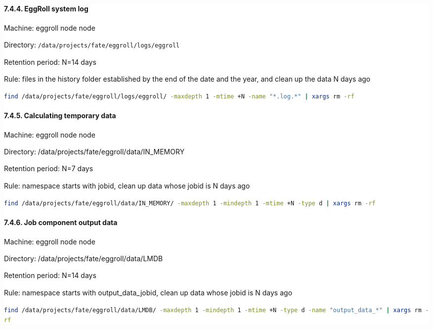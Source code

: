 #### 7.4.4. EggRoll system log

Machine: eggroll node node

Directory: `/data/projects/fate/eggroll/logs/eggroll`

Retention period: N=14 days

Rule: files in the history folder established by the end of the date and the year, and clean up the data N days ago

```bash
find /data/projects/fate/eggroll/logs/eggroll/ -maxdepth 1 -mtime +N -name "*.log.*" | xargs rm -rf
```

#### 7.4.5. Calculating temporary data

Machine: eggroll node node

Directory: /data/projects/fate/eggroll/data/IN_MEMORY

Retention period: N=7 days

Rule: namespace starts with jobid, clean up data whose jobid is N days ago

```bash
find /data/projects/fate/eggroll/data/IN_MEMORY/ -maxdepth 1 -mindepth 1 -mtime +N -type d | xargs rm -rf
```

#### 7.4.6. Job component output data

Machine: eggroll node node

Directory: /data/projects/fate/eggroll/data/LMDB

Retention period: N=14 days

Rule: namespace starts with output_data_jobid, clean up data whose jobid is N days ago

```bash
find /data/projects/fate/eggroll/data/LMDB/ -maxdepth 1 -mindepth 1 -mtime +N -type d -name "output_data_*" | xargs rm -rf
```
